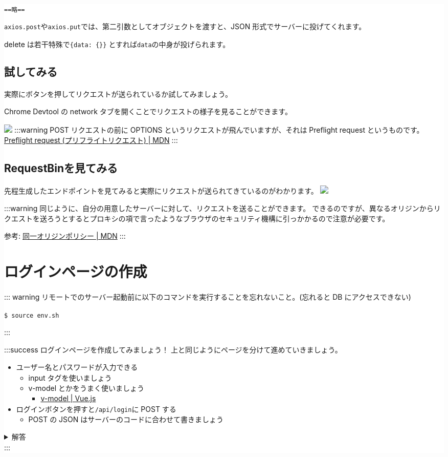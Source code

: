 ```javascript=
==略==
```

`axios.post`や`axios.put`では、第二引数としてオブジェクトを渡すと、JSON 形式でサーバーに投げてくれます。

delete は若干特殊で`{data: {}}` とすれば`data`の中身が投げられます。

## 試してみる
実際にボタンを押してリクエストが送られているか試してみましょう。

Chrome Devtool の network タブを開くことでリクエストの様子を見ることができます。

![](https://md.trap.jp/uploads/upload_cd8ea06ad1025c2699c419e3f01b5baf.gif)
:::warning
POST リクエストの前に OPTIONS というリクエストが飛んでいますが、それは Preflight request というものです。
[Preflight request (プリフライトリクエスト) | MDN](https://developer.mozilla.org/ja/docs/Glossary/Preflight_request)
:::

## RequestBinを見てみる
先程生成したエンドポイントを見てみると実際にリクエストが送られてきているのがわかります。
![](https://md.trap.jp/uploads/upload_fdb9900c401319e831d81e980ecf4624.png)


:::warning
同じように、自分の用意したサーバーに対して、リクエストを送ることができます。
できるのですが、異なるオリジンからリクエストを送ろうとするとプロキシの項で言ったようなブラウザのセキュリティ機構に引っかかるので注意が必要です。

参考: [同一オリジンポリシー | MDN](https://developer.mozilla.org/ja/docs/Web/Security/Same-origin_policy)
:::

# ログインページの作成
:::	warning
リモートでのサーバー起動前に以下のコマンドを実行することを忘れないこと。(忘れると DB にアクセスできない)
```
$ source env.sh
```

:::

:::success
ログインページを作成してみましょう！
上と同じようにページを分けて進めていきましょう。

- ユーザー名とパスワードが入力できる
	- input タグを使いましょう
	- v-model とかをうまく使いましょう
		- [v-model | Vue.js](https://v3.vuejs.org/guide/migration/v-model.html)
- ログインボタンを押すと`/api/login`に POST する
	- POST の JSON はサーバーのコードに合わせて書きましょう

<details><summary>解答</summary></details>
:::
